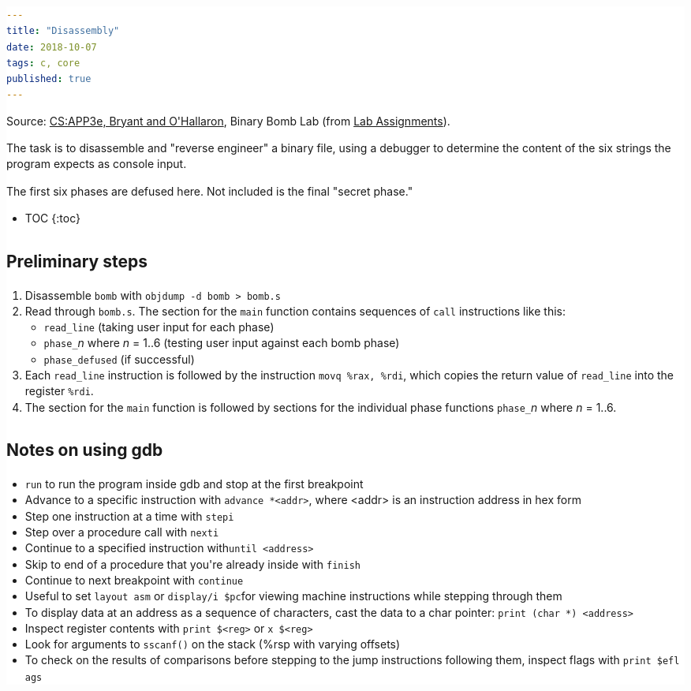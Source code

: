 ```yaml
---
title: "Disassembly"
date: 2018-10-07
tags: c, core
published: true
---
```


Source: [CS:APP3e, Bryant and O'Hallaron](http://csapp.cs.cmu.edu/), 
Binary Bomb Lab (from [Lab Assignments](http://csapp.cs.cmu.edu/3e/labs.html)).

The task is to disassemble and "reverse engineer" a binary file, using
a debugger to determine the content of the six strings the program
expects as console input.

The first six phases are defused here. Not included is the final "secret phase."

* TOC
{:toc}


Preliminary steps
-----------------

1. Disassemble `​bomb` with `objdump -d bomb > bomb.s`
2. Read through `​bomb.s`​. The section for the `main` function contains sequences of `call` instructions like this:
   * `read_line` (taking user input for each phase)
   * `phase_`*n* where *n* = 1..6 (testing user input against each bomb phase)
   * `phase_defused` (if successful)
3. Each `​read_line`​ instruction is followed by the instruction `movq %rax, %rdi`​, which copies the return value of `​read_line`​ into the register `​%rdi`.
4. The section for the `​main`​ function is followed by sections for the individual phase functions `phase_`*n* where *n* = 1..6.

Notes on using gdb
------------------

* `run`​ to run the program inside gdb and stop at the first breakpoint
* Advance to a specific instruction with `​advance *<addr>`​, where \<addr\> is an instruction address in hex form
* Step one instruction at a time with `​stepi`​
* Step over a procedure call with `​nexti`​
* Continue to a specified instruction with ​`until <address>`
* Skip to end of a procedure that you're already inside with `​finish`
* Continue to next breakpoint with `​continue`
* Useful to set `​layout asm`​ or `​display/i $pc`​ for viewing machine instructions while stepping through them
* To display data at an address as a sequence of characters, cast the data to a char pointer: `​print (char *) <address>`​
* Inspect register contents with `​print $<reg>`​ or `​x ​$<reg>`
* Look for arguments to `​sscanf()`​ on the stack (%rsp with varying offsets)
* To check on the results of comparisons before stepping to the jump instructions following them, inspect flags with `​print $eflags`​
